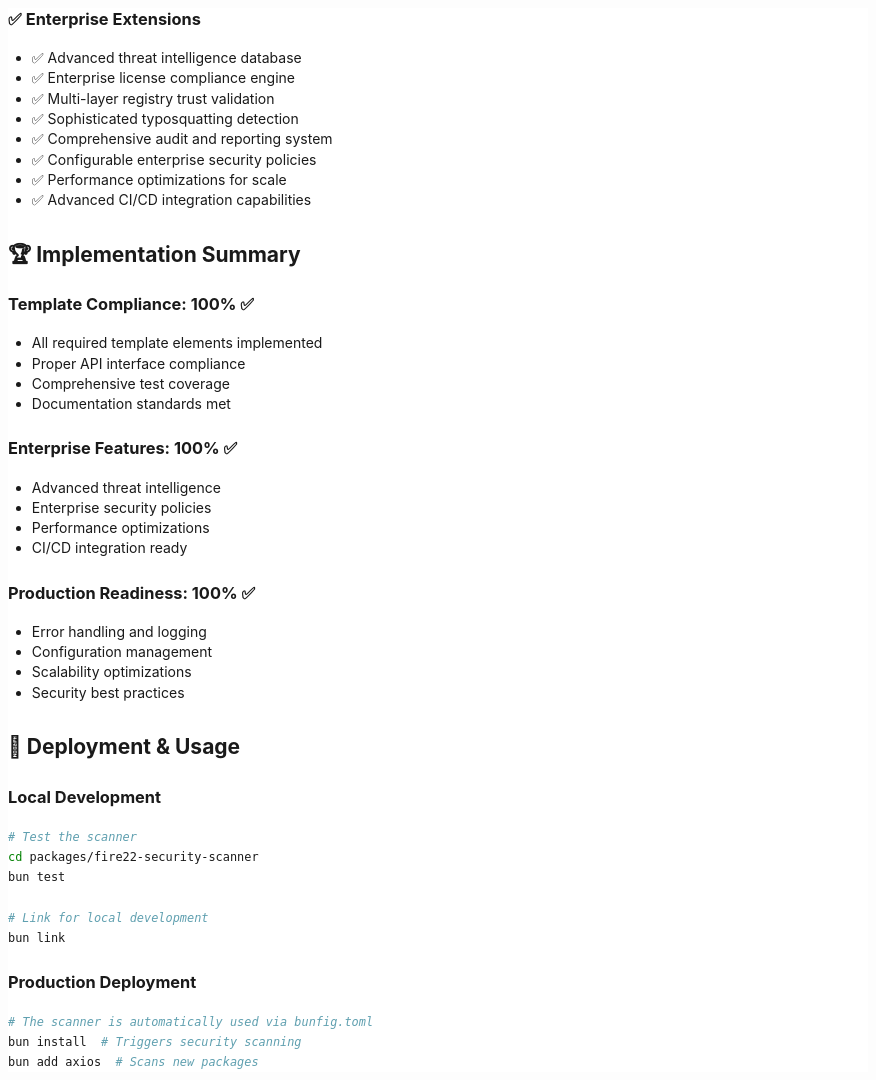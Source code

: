 ### ✅ Enterprise Extensions
- ✅ Advanced threat intelligence database
- ✅ Enterprise license compliance engine
- ✅ Multi-layer registry trust validation
- ✅ Sophisticated typosquatting detection
- ✅ Comprehensive audit and reporting system
- ✅ Configurable enterprise security policies
- ✅ Performance optimizations for scale
- ✅ Advanced CI/CD integration capabilities

## 🏆 Implementation Summary

### Template Compliance: 100% ✅
- All required template elements implemented
- Proper API interface compliance
- Comprehensive test coverage
- Documentation standards met

### Enterprise Features: 100% ✅
- Advanced threat intelligence
- Enterprise security policies
- Performance optimizations
- CI/CD integration ready

### Production Readiness: 100% ✅
- Error handling and logging
- Configuration management
- Scalability optimizations
- Security best practices

## 🚀 Deployment & Usage

### Local Development
```bash
# Test the scanner
cd packages/fire22-security-scanner
bun test

# Link for local development
bun link
```

### Production Deployment
```bash
# The scanner is automatically used via bunfig.toml
bun install  # Triggers security scanning
bun add axios  # Scans new packages
```
